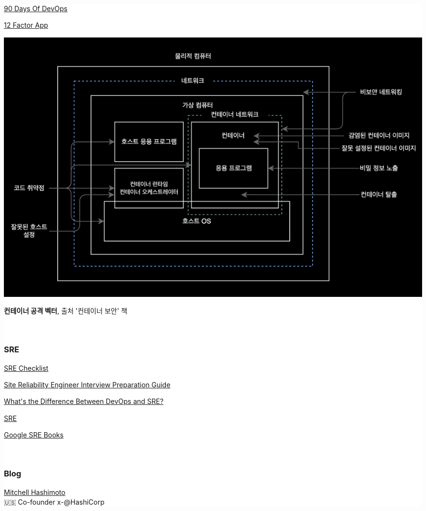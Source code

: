 [90 Days Of DevOps](https://github.com/MichaelCade/90DaysOfDevOps)

[12 Factor App](https://12factor.net/ko/)

![오라일리 '컨테이너 보안 책'에 나온 컨테이너 공격 벡터](./6.png)

**컨테이너 공격 벡터**, 출처 '컨테이너 보안' 책

&nbsp;

### SRE

[SRE Checklist](https://github.com/bregman-arie/sre-checklist)

[Site Reliability Engineer Interview Preparation Guide](https://github.com/mxssl/sre-interview-prep-guide)

[What's the Difference Between DevOps and SRE?](https://www.youtube.com/watch?v=uTEL8Ff1Zvk)

[SRE](https://sre.xyz)

[Google SRE Books](https://sre.google/books/)

&nbsp;

### Blog

[Mitchell Hashimoto](https://mitchellh.com/)  
🇺🇸 Co-founder x-@HashiCorp
